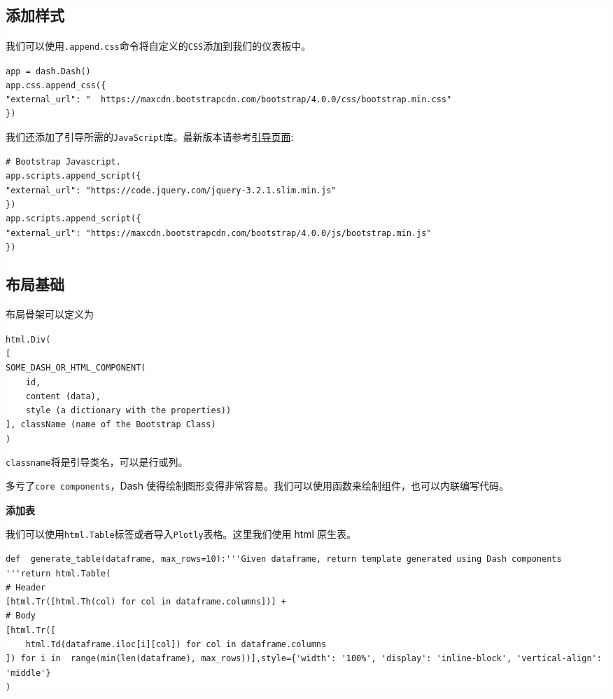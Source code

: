 ## 添加样式

我们可以使用`.append.css`命令将自定义的`CSS`添加到我们的仪表板中。

```
app = dash.Dash()
app.css.append_css({
"external_url": "  https://maxcdn.bootstrapcdn.com/bootstrap/4.0.0/css/bootstrap.min.css"
})
```

我们还添加了引导所需的`JavaScript`库。最新版本请参考[引导页面](https://getbootstrap.com/docs/4.0/getting-started/introduction/):

```
# Bootstrap Javascript.
app.scripts.append_script({
"external_url": "https://code.jquery.com/jquery-3.2.1.slim.min.js"
})
app.scripts.append_script({
"external_url": "https://maxcdn.bootstrapcdn.com/bootstrap/4.0.0/js/bootstrap.min.js"
})
```

## 布局基础

布局骨架可以定义为

```
html.Div(  
[  
SOME_DASH_OR_HTML_COMPONENT(  
	id,  
	content (data),  
	style (a dictionary with the properties))  
], className (name of the Bootstrap Class)  
)
```

`classname`将是引导类名，可以是行或列。

多亏了`core components`，Dash 使得绘制图形变得非常容易。我们可以使用函数来绘制组件，也可以内联编写代码。

**添加表**

我们可以使用`html.Table`标签或者导入`Plotly`表格。这里我们使用 html 原生表。

```
def  generate_table(dataframe, max_rows=10):'''Given dataframe, return template generated using Dash components
'''return html.Table(
# Header
[html.Tr([html.Th(col) for col in dataframe.columns])] +
# Body
[html.Tr([
	html.Td(dataframe.iloc[i][col]) for col in dataframe.columns
]) for i in  range(min(len(dataframe), max_rows))],style={'width': '100%', 'display': 'inline-block', 'vertical-align': 'middle'}
)
```
